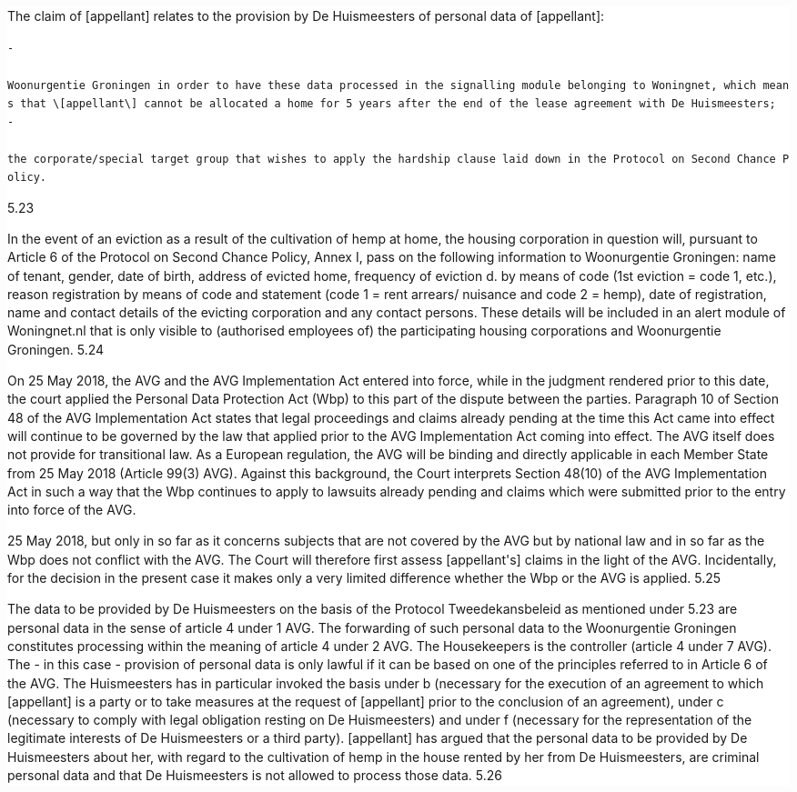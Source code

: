 The claim of \[appellant\] relates to the provision by De Huismeesters of personal data of \[appellant\]:

    -

    Woonurgentie Groningen in order to have these data processed in the signalling module belonging to Woningnet, which means that \[appellant\] cannot be allocated a home for 5 years after the end of the lease agreement with De Huismeesters;
    -

    the corporate/special target group that wishes to apply the hardship clause laid down in the Protocol on Second Chance Policy.

5.23

In the event of an eviction as a result of the cultivation of hemp at home, the housing corporation in question will, pursuant to Article 6 of the Protocol on Second Chance Policy, Annex I, pass on the following information to Woonurgentie Groningen: name of tenant, gender, date of birth, address of evicted home, frequency of eviction d. by means of code (1st eviction = code 1, etc.), reason registration by means of code and statement (code 1 = rent arrears/ nuisance and code 2 = hemp), date of registration, name and contact details of the evicting corporation and any contact persons. These details will be included in an alert module of Woningnet.nl that is only visible to (authorised employees of) the participating housing corporations and Woonurgentie Groningen.
5.24

On 25 May 2018, the AVG and the AVG Implementation Act entered into force, while in the judgment rendered prior to this date, the court applied the Personal Data Protection Act (Wbp) to this part of the dispute between the parties. Paragraph 10 of Section 48 of the AVG Implementation Act states that legal proceedings and claims already pending at the time this Act came into effect will continue to be governed by the law that applied prior to the AVG Implementation Act coming into effect. The AVG itself does not provide for transitional law. As a European regulation, the AVG will be binding and directly applicable in each Member State from 25 May 2018 (Article 99(3) AVG). Against this background, the Court interprets Section 48(10) of the AVG Implementation Act in such a way that the Wbp continues to apply to lawsuits already pending and claims which were submitted prior to the entry into force of the AVG.

25 May 2018, but only in so far as it concerns subjects that are not covered by the AVG but by national law and in so far as the Wbp does not conflict with the AVG. The Court will therefore first assess \[appellant's\] claims in the light of the AVG. Incidentally, for the decision in the present case it makes only a very limited difference whether the Wbp or the AVG is applied.
5.25

The data to be provided by De Huismeesters on the basis of the Protocol Tweedekansbeleid as mentioned under 5.23 are personal data in the sense of article 4 under 1 AVG. The forwarding of such personal data to the Woonurgentie Groningen constitutes processing within the meaning of article 4 under 2 AVG. The Housekeepers is the controller (article 4 under 7 AVG). The - in this case - provision of personal data is only lawful if it can be based on one of the principles referred to in Article 6 of the AVG. The Huismeesters has in particular invoked the basis under b (necessary for the execution of an agreement to which \[appellant\] is a party or to take measures at the request of \[appellant\] prior to the conclusion of an agreement), under c (necessary to comply with legal obligation resting on De Huismeesters) and under f (necessary for the representation of the legitimate interests of De Huismeesters or a third party). \[appellant\] has argued that the personal data to be provided by De Huismeesters about her, with regard to the cultivation of hemp in the house rented by her from De Huismeesters, are criminal personal data and that De Huismeesters is not allowed to process those data.
5.26
